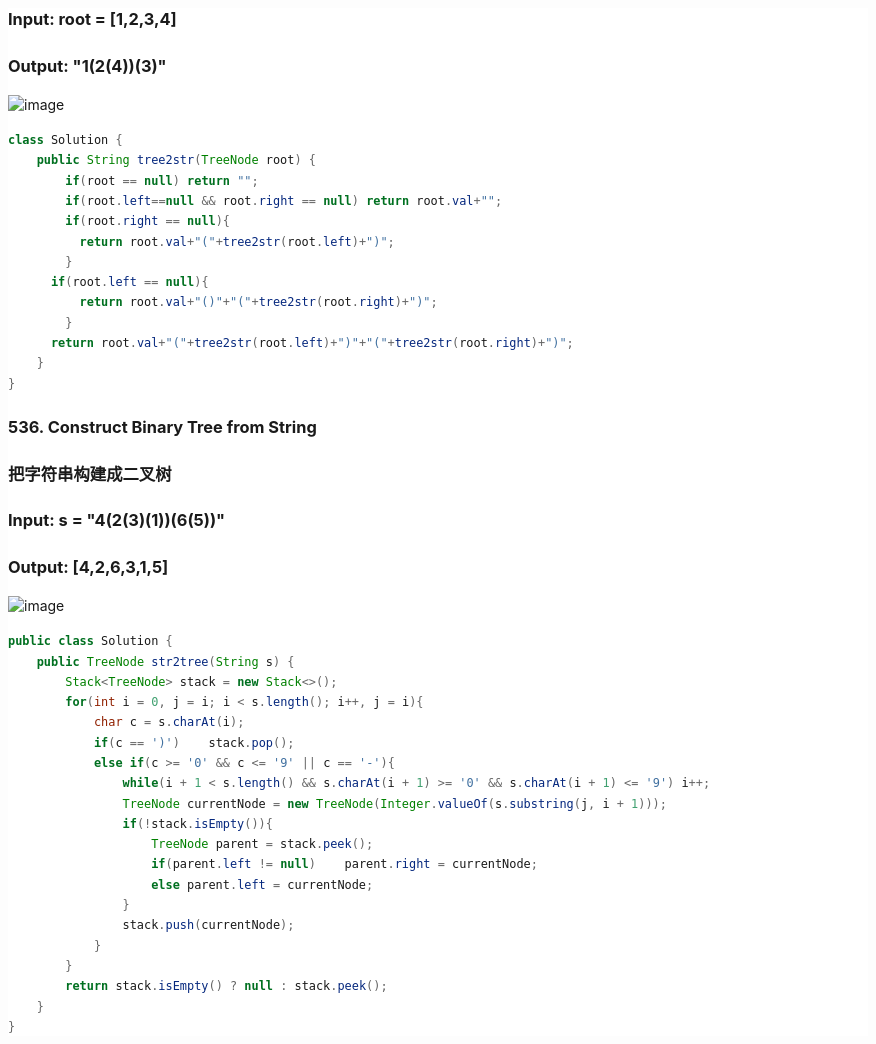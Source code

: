 ### Input: root = [1,2,3,4]
### Output: "1(2(4))(3)"
![image](https://user-images.githubusercontent.com/60555283/119741569-fbbd9200-be53-11eb-8668-fca71b71fd89.png)

```java
class Solution {
    public String tree2str(TreeNode root) {
        if(root == null) return "";
        if(root.left==null && root.right == null) return root.val+"";
        if(root.right == null){
          return root.val+"("+tree2str(root.left)+")";
        }
      if(root.left == null){
          return root.val+"()"+"("+tree2str(root.right)+")";
        }
      return root.val+"("+tree2str(root.left)+")"+"("+tree2str(root.right)+")";
    }
}
```

### 536. Construct Binary Tree from String
### 把字符串构建成二叉树
### Input: s = "4(2(3)(1))(6(5))"
### Output: [4,2,6,3,1,5]
![image](https://user-images.githubusercontent.com/60555283/119741519-e21c4a80-be53-11eb-860f-01f34ba62cb1.png)
```java
public class Solution {
    public TreeNode str2tree(String s) {
        Stack<TreeNode> stack = new Stack<>();
        for(int i = 0, j = i; i < s.length(); i++, j = i){
            char c = s.charAt(i);
            if(c == ')')    stack.pop();
            else if(c >= '0' && c <= '9' || c == '-'){
                while(i + 1 < s.length() && s.charAt(i + 1) >= '0' && s.charAt(i + 1) <= '9') i++;
                TreeNode currentNode = new TreeNode(Integer.valueOf(s.substring(j, i + 1)));
                if(!stack.isEmpty()){
                    TreeNode parent = stack.peek();
                    if(parent.left != null)    parent.right = currentNode;
                    else parent.left = currentNode;
                }
                stack.push(currentNode);
            }
        }
        return stack.isEmpty() ? null : stack.peek();
    }
}
```
